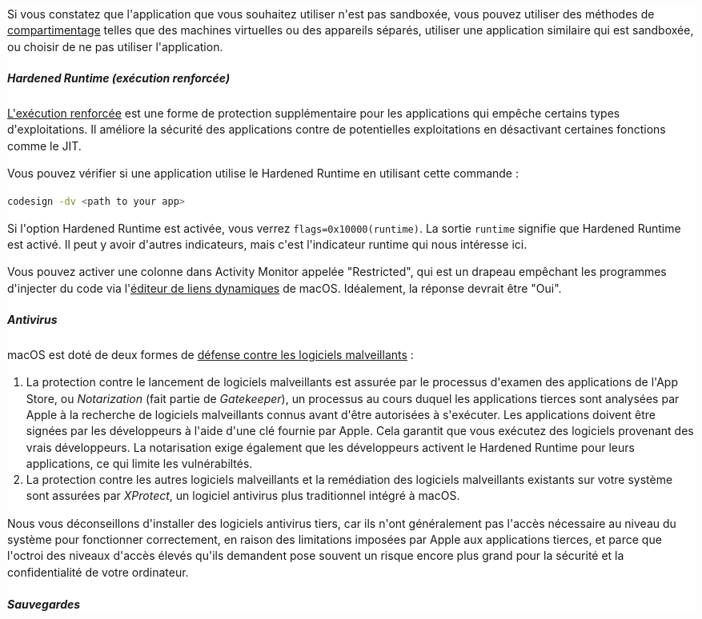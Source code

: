 
Si vous constatez que l'application que vous souhaitez utiliser n'est pas sandboxée, vous pouvez utiliser des méthodes de [compartimentage](../basics/common-threats.md#security-and-privacy) telles que des machines virtuelles ou des appareils séparés, utiliser une application similaire qui est sandboxée, ou choisir de ne pas utiliser l'application.



##### Hardened Runtime (exécution renforcée)

[L'exécution renforcée](https://developer.apple.com/documentation/security/hardened_runtime) est une forme de protection supplémentaire pour les applications qui empêche certains types d'exploitations. Il améliore la sécurité des applications contre de potentielles exploitations en désactivant certaines fonctions comme le JIT.

Vous pouvez vérifier si une application utilise le Hardened Runtime en utilisant cette commande :



``` zsh
codesign -dv <path to your app>
```


Si l'option Hardened Runtime est activée, vous verrez `flags=0x10000(runtime)`. La sortie `runtime` signifie que Hardened Runtime est activé. Il peut y avoir d'autres indicateurs, mais c'est l'indicateur runtime qui nous intéresse ici.

Vous pouvez activer une colonne dans Activity Monitor appelée "Restricted", qui est un drapeau empêchant les programmes d'injecter du code via l'[éditeur de liens dynamiques](https://pewpewthespells.com/blog/blocking_code_injection_on_ios_and_os_x.html) de macOS. Idéalement, la réponse devrait être "Oui".



##### Antivirus

macOS est doté de deux formes de [défense contre les logiciels malveillants](https://support.apple.com/guide/security/protecting-against-malware-sec469d47bd8/1/web/1) :

1. La protection contre le lancement de logiciels malveillants est assurée par le processus d'examen des applications de l'App Store, ou *Notarization* (fait partie de *Gatekeeper*), un processus au cours duquel les applications tierces sont analysées par Apple à la recherche de logiciels malveillants connus avant d'être autorisées à s'exécuter. Les applications doivent être signées par les développeurs à l'aide d'une clé fournie par Apple. Cela garantit que vous exécutez des logiciels provenant des vrais développeurs. La notarisation exige également que les développeurs activent le Hardened Runtime pour leurs applications, ce qui limite les vulnérabiltés.
2. La protection contre les autres logiciels malveillants et la remédiation des logiciels malveillants existants sur votre système sont assurées par *XProtect*, un logiciel antivirus plus traditionnel intégré à macOS.

Nous vous déconseillons d'installer des logiciels antivirus tiers, car ils n'ont généralement pas l'accès nécessaire au niveau du système pour fonctionner correctement, en raison des limitations imposées par Apple aux applications tierces, et parce que l'octroi des niveaux d'accès élevés qu'ils demandent pose souvent un risque encore plus grand pour la sécurité et la confidentialité de votre ordinateur.



##### Sauvegardes
